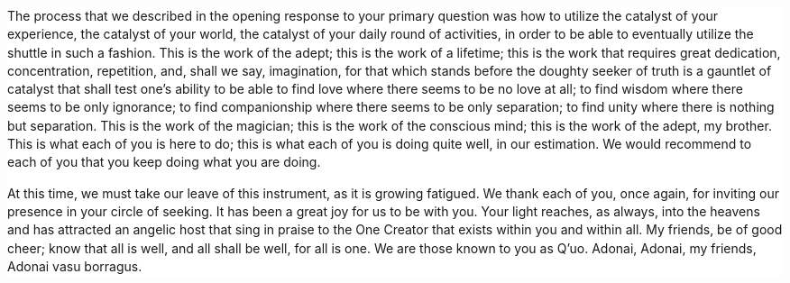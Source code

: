 <p>The process that we described in the opening response to your primary question was how to utilize the catalyst of your experience, the catalyst of your world, the catalyst of your daily round of activities, in order to be able to eventually utilize the shuttle in such a fashion. This is the work of the adept; this is the work of a lifetime; this is the work that requires great dedication, concentration, repetition, and, shall we say, imagination, for that which stands before the doughty seeker of truth is a gauntlet of catalyst that shall test one’s ability to be able to find love where there seems to be no love at all; to find wisdom where there seems to be only ignorance; to find companionship where there seems to be only separation; to find unity where there is nothing but separation. This is the work of the magician; this is the work of the conscious mind; this is the work of the adept, my brother. This is what each of you is here to do; this is what each of you is doing quite well, in our estimation. We would recommend to each of you that you keep doing what you are doing.</p>
<p>At this time, we must take our leave of this instrument, as it is growing fatigued. We thank each of you, once again, for inviting our presence in your circle of seeking. It has been a great joy for us to be with you. Your light reaches, as always, into the heavens and has attracted an angelic host that sing in praise to the One Creator that exists within you and within all. My friends, be of good cheer; know that all is well, and all shall be well, for all is one. We are those known to you as Q’uo. Adonai, Adonai, my friends, Adonai vasu borragus.</p>